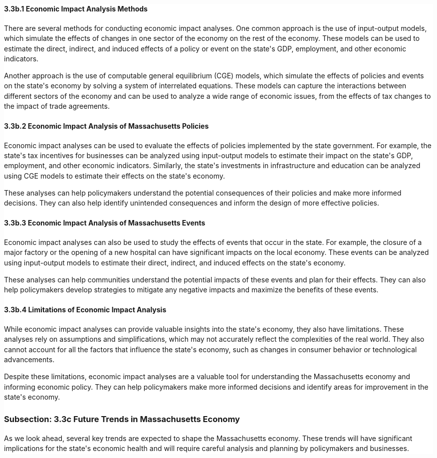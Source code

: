 #### 3.3b.1 Economic Impact Analysis Methods

There are several methods for conducting economic impact analyses. One common approach is the use of input-output models, which simulate the effects of changes in one sector of the economy on the rest of the economy. These models can be used to estimate the direct, indirect, and induced effects of a policy or event on the state's GDP, employment, and other economic indicators.

Another approach is the use of computable general equilibrium (CGE) models, which simulate the effects of policies and events on the state's economy by solving a system of interrelated equations. These models can capture the interactions between different sectors of the economy and can be used to analyze a wide range of economic issues, from the effects of tax changes to the impact of trade agreements.

#### 3.3b.2 Economic Impact Analysis of Massachusetts Policies

Economic impact analyses can be used to evaluate the effects of policies implemented by the state government. For example, the state's tax incentives for businesses can be analyzed using input-output models to estimate their impact on the state's GDP, employment, and other economic indicators. Similarly, the state's investments in infrastructure and education can be analyzed using CGE models to estimate their effects on the state's economy.

These analyses can help policymakers understand the potential consequences of their policies and make more informed decisions. They can also help identify unintended consequences and inform the design of more effective policies.

#### 3.3b.3 Economic Impact Analysis of Massachusetts Events

Economic impact analyses can also be used to study the effects of events that occur in the state. For example, the closure of a major factory or the opening of a new hospital can have significant impacts on the local economy. These events can be analyzed using input-output models to estimate their direct, indirect, and induced effects on the state's economy.

These analyses can help communities understand the potential impacts of these events and plan for their effects. They can also help policymakers develop strategies to mitigate any negative impacts and maximize the benefits of these events.

#### 3.3b.4 Limitations of Economic Impact Analysis

While economic impact analyses can provide valuable insights into the state's economy, they also have limitations. These analyses rely on assumptions and simplifications, which may not accurately reflect the complexities of the real world. They also cannot account for all the factors that influence the state's economy, such as changes in consumer behavior or technological advancements.

Despite these limitations, economic impact analyses are a valuable tool for understanding the Massachusetts economy and informing economic policy. They can help policymakers make more informed decisions and identify areas for improvement in the state's economy.

### Subsection: 3.3c Future Trends in Massachusetts Economy

As we look ahead, several key trends are expected to shape the Massachusetts economy. These trends will have significant implications for the state's economic health and will require careful analysis and planning by policymakers and businesses.
